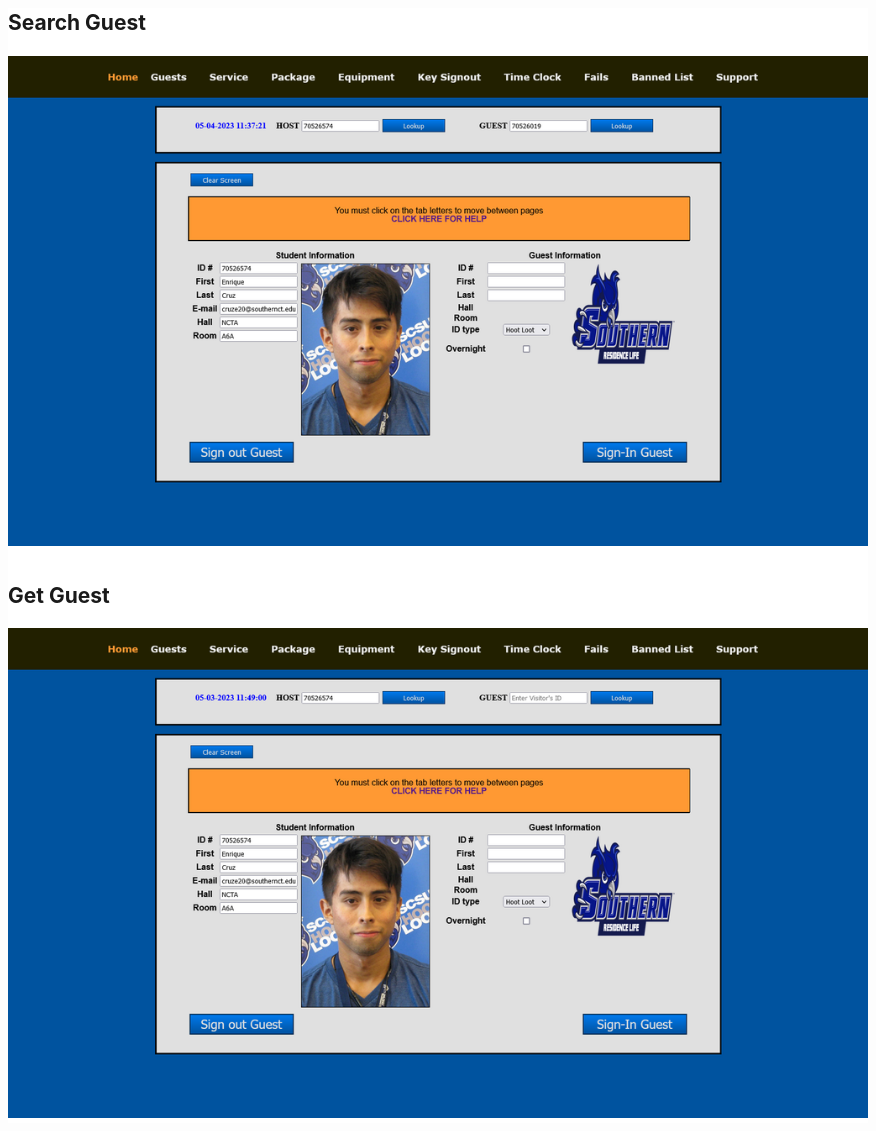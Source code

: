 ## Search Guest

![Look up Guest](Presentation/Search_guest.png)

## Get Guest

![Get Guest's info](Presentation/Get_student.png)
